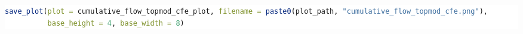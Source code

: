 ``` r
save_plot(plot = cumulative_flow_topmod_cfe_plot, filename = paste0(plot_path, "cumulative_flow_topmod_cfe.png"), 
          base_height = 4, base_width = 8)
```
